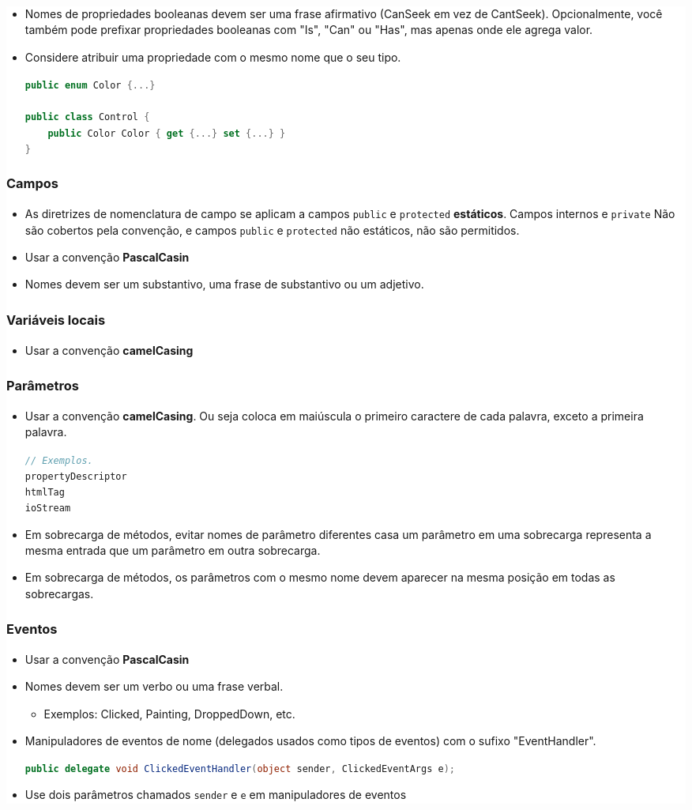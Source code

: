 - Nomes de propriedades booleanas devem ser uma frase afirmativo (CanSeek em vez de CantSeek). Opcionalmente, você também pode prefixar propriedades booleanas com "Is", "Can" ou "Has", mas apenas onde ele agrega valor.

- Considere atribuir uma propriedade com o mesmo nome que o seu tipo.

    ```c#
    public enum Color {...}

    public class Control {
        public Color Color { get {...} set {...} }
    }
    ```

### Campos

- As diretrizes de nomenclatura de campo se aplicam a campos `public` e `protected` **estáticos**. Campos internos e `private` Não são cobertos pela convenção, e campos `public` e `protected` não estáticos, não são permitidos.

- Usar a convenção **PascalCasin**

- Nomes devem ser um substantivo, uma frase de substantivo ou um adjetivo.

### Variáveis locais

- Usar a convenção **camelCasing**

### Parâmetros

- Usar a convenção **camelCasing**. Ou seja coloca em maiúscula o primeiro caractere de cada palavra, exceto a primeira palavra.

    ```c#
    // Exemplos.
    propertyDescriptor
    htmlTag
    ioStream
    ```
- Em sobrecarga de métodos, evitar nomes de parâmetro diferentes casa um parâmetro em uma sobrecarga representa a mesma entrada que um parâmetro em outra sobrecarga.

- Em sobrecarga de métodos, os parâmetros com o mesmo nome devem aparecer na mesma posição em todas as sobrecargas.

### Eventos

- Usar a convenção **PascalCasin**

- Nomes devem ser um verbo ou uma frase verbal.
    - Exemplos: Clicked, Painting, DroppedDown, etc.

- Manipuladores de eventos de nome (delegados usados como tipos de eventos) com o sufixo "EventHandler".

    ```c#
    public delegate void ClickedEventHandler(object sender, ClickedEventArgs e);
    ```
- Use dois parâmetros chamados `sender` e `e` em manipuladores de eventos
